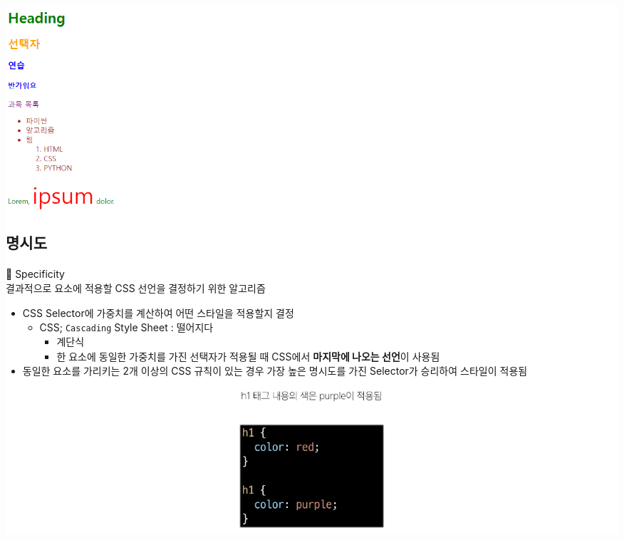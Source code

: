 <img src="images\css-selectors.png" align="center" width=200> 
</p>

## 명시도
📍 Specificity  
결과적으로 요소에 적용할 CSS 선언을 결정하기 위한 알고리즘

- CSS Selector에 가중치를 계산하여 어떤 스타일을 적용할지 결정
  - CSS; `Cascading` Style Sheet : 떨어지다
    - 계단식
    - 한 요소에 동일한 가중치를 가진 선택자가 적용될 때 CSS에서 **마지막에 나오는 선언**이 사용됨
- 동일한 요소를 가리키는 2개 이상의 CSS 규칙이 있는 경우 가장 높은 명시도를 가진 Selector가 승리하여 스타일이 적용됨

<p align="center">  
<img src="images\css-cascade.png" width="215">  